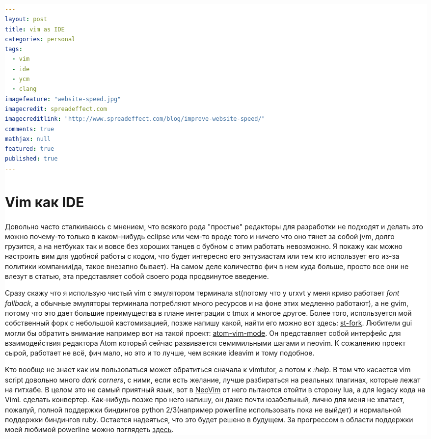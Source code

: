 ```yaml
---
layout: post
title: vim as IDE
categories: personal
tags: 
  - vim
  - ide
  - ycm
  - clang
imagefeature: "website-speed.jpg"
imagecredit: spreadeffect.com
imagecreditlink: "http://www.spreadeffect.com/blog/improve-website-speed/"
comments: true
mathjax: null
featured: true
published: true
---
```


Vim как IDE
===================

Довольно часто сталкиваюсь с мнением, что всякого рода "простые" редакторы для
разработки не подходят и делать это можно почему-то только в каком-нибудь
eclipse или чем-то вроде того и ничего что оно тянет за собой jvm, долго
грузится, а на нетбуках так и вовсе без хороших танцев с бубном с этим работать
невозможно. Я покажу как можно настроить вим для удобной работы с кодом, что
будет интересно его энтузиастам или тем кто использует его из-за политики
компании(да, такое внезапно бывает). На самом деле количество фич в нем
куда больше, просто все они не влезут в статью, эта представляет собой своего
рода продвинутое введение.

Сразу скажу что я использую чистый vim с эмулятором терминала st(потому что
у urxvt у меня криво работает *font fallback*, а обычные эмуляторы терминала
потребляют много ресурсов и на фоне этих медленно работают), а не gvim, потому
что это дает большие преимущества в плане интеграции с tmux и многое другое.
Более того, используется мой собственный форк с небольшой кастомизацией, позже
напишу какой, найти его можно вот здесь: <a href="https://github.com/neg-serg/st">st-fork</a>.
Любители gui могли бы обратить внимание например вот на такой проект:
<a href="https://github.com/carlosdcastillo/vim-mode">atom-vim-mode</a>. Он представляет собой интерфейс
для взаимодействия редактора Atom который сейчас развивается семимильными
шагами и neovim. К сожалению проект сырой, работает не всё, фич мало, но
это и то лучше, чем всякие ideavim и тому подобное.

Кто вообще не знает как им пользоваться может обратиться сначала к vimtutor,
а потом к *:help*. В том что касается vim script довольно много *dark corners*,
с ними, если есть желание, лучше разбираться на реальных плагинах, которые
лежат на гитхабе. В целом это не самый приятный язык, вот
в <a href="https://neovim.io/">NeoVim</a> от него пытаются отойти в сторону lua, а для
legacy кода на VimL сделать конвертер. Как-нибудь позже про него напишу, он
даже почти юзабельный, лично для меня не хватает, пожалуй, полной поддержки
биндингов python 2/3(например powerline использовать пока не выйдет)
и нормальной поддержки биндингов ruby. Остается надеяться, что это будет решено
в будущем. За прогрессом в области поддержки моей любимой powerline можно
поглядеть <a href="https://github.com/powerline/powerline/pull/1507">здесь</a>.
